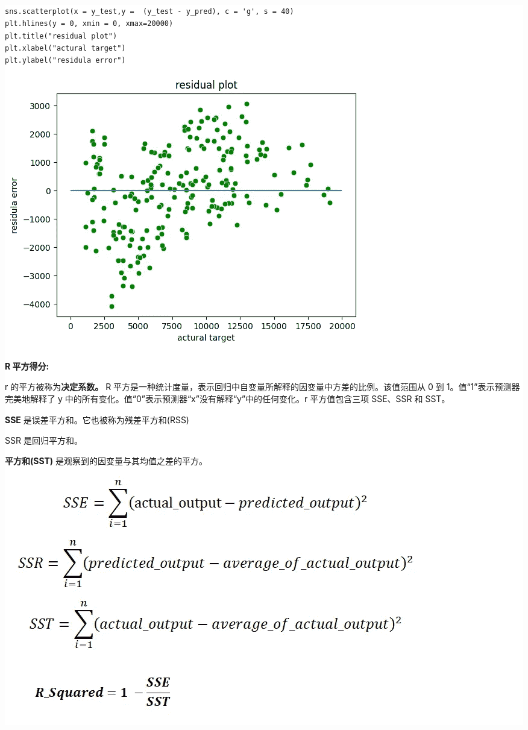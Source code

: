 ```
sns.scatterplot(x = y_test,y =  (y_test - y_pred), c = 'g', s = 40)
plt.hlines(y = 0, xmin = 0, xmax=20000)
plt.title("residual plot")
plt.xlabel("actural target")
plt.ylabel("residula error")
```

![](img/e50774fa0fac6e61bf9ae2c760b9994e.png)

**R 平方得分:**

r 的平方被称为**决定系数。** R 平方是一种统计度量，表示回归中自变量所解释的因变量中方差的比例。该值范围从 0 到 1。值“1”表示预测器完美地解释了 y 中的所有变化。值“0”表示预测器“x”没有解释“y”中的任何变化。r 平方值包含三项 SSE、SSR 和 SST。

**SSE** 是误差平方和。它也被称为残差平方和(RSS)

SSR 是回归平方和。

**平方和(SST)** 是观察到的因变量与其均值之差的平方。

![](img/686b38295d1ebf16fc07bd5276ea4e0b.png)![](img/02e94258c46762041cb9e751ddcca885.png)
